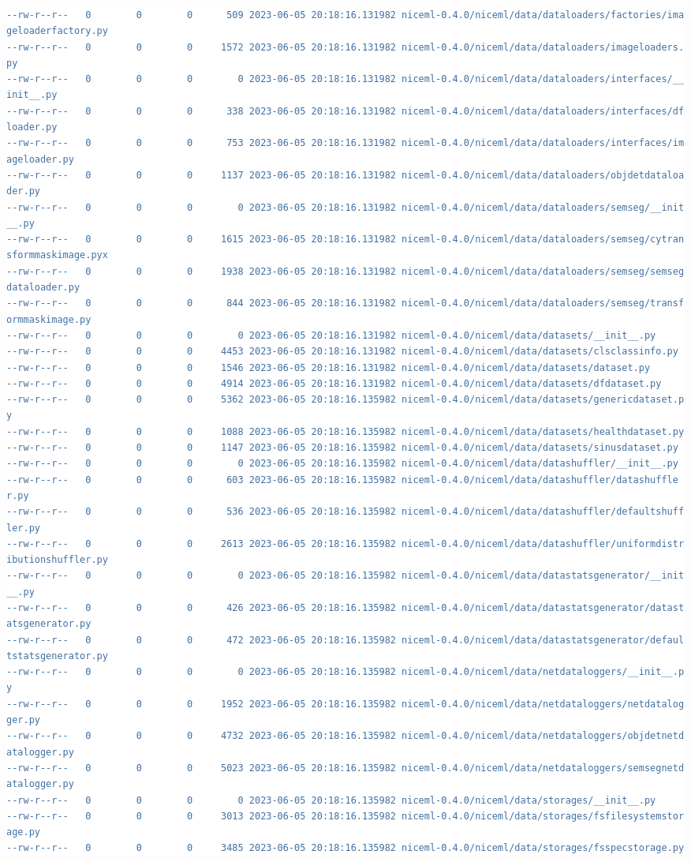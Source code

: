 ```diff
--rw-r--r--   0        0        0      509 2023-06-05 20:18:16.131982 niceml-0.4.0/niceml/data/dataloaders/factories/imageloaderfactory.py
--rw-r--r--   0        0        0     1572 2023-06-05 20:18:16.131982 niceml-0.4.0/niceml/data/dataloaders/imageloaders.py
--rw-r--r--   0        0        0        0 2023-06-05 20:18:16.131982 niceml-0.4.0/niceml/data/dataloaders/interfaces/__init__.py
--rw-r--r--   0        0        0      338 2023-06-05 20:18:16.131982 niceml-0.4.0/niceml/data/dataloaders/interfaces/dfloader.py
--rw-r--r--   0        0        0      753 2023-06-05 20:18:16.131982 niceml-0.4.0/niceml/data/dataloaders/interfaces/imageloader.py
--rw-r--r--   0        0        0     1137 2023-06-05 20:18:16.131982 niceml-0.4.0/niceml/data/dataloaders/objdetdataloader.py
--rw-r--r--   0        0        0        0 2023-06-05 20:18:16.131982 niceml-0.4.0/niceml/data/dataloaders/semseg/__init__.py
--rw-r--r--   0        0        0     1615 2023-06-05 20:18:16.131982 niceml-0.4.0/niceml/data/dataloaders/semseg/cytransformmaskimage.pyx
--rw-r--r--   0        0        0     1938 2023-06-05 20:18:16.131982 niceml-0.4.0/niceml/data/dataloaders/semseg/semsegdataloader.py
--rw-r--r--   0        0        0      844 2023-06-05 20:18:16.131982 niceml-0.4.0/niceml/data/dataloaders/semseg/transformmaskimage.py
--rw-r--r--   0        0        0        0 2023-06-05 20:18:16.131982 niceml-0.4.0/niceml/data/datasets/__init__.py
--rw-r--r--   0        0        0     4453 2023-06-05 20:18:16.131982 niceml-0.4.0/niceml/data/datasets/clsclassinfo.py
--rw-r--r--   0        0        0     1546 2023-06-05 20:18:16.131982 niceml-0.4.0/niceml/data/datasets/dataset.py
--rw-r--r--   0        0        0     4914 2023-06-05 20:18:16.131982 niceml-0.4.0/niceml/data/datasets/dfdataset.py
--rw-r--r--   0        0        0     5362 2023-06-05 20:18:16.135982 niceml-0.4.0/niceml/data/datasets/genericdataset.py
--rw-r--r--   0        0        0     1088 2023-06-05 20:18:16.135982 niceml-0.4.0/niceml/data/datasets/healthdataset.py
--rw-r--r--   0        0        0     1147 2023-06-05 20:18:16.135982 niceml-0.4.0/niceml/data/datasets/sinusdataset.py
--rw-r--r--   0        0        0        0 2023-06-05 20:18:16.135982 niceml-0.4.0/niceml/data/datashuffler/__init__.py
--rw-r--r--   0        0        0      603 2023-06-05 20:18:16.135982 niceml-0.4.0/niceml/data/datashuffler/datashuffler.py
--rw-r--r--   0        0        0      536 2023-06-05 20:18:16.135982 niceml-0.4.0/niceml/data/datashuffler/defaultshuffler.py
--rw-r--r--   0        0        0     2613 2023-06-05 20:18:16.135982 niceml-0.4.0/niceml/data/datashuffler/uniformdistributionshuffler.py
--rw-r--r--   0        0        0        0 2023-06-05 20:18:16.135982 niceml-0.4.0/niceml/data/datastatsgenerator/__init__.py
--rw-r--r--   0        0        0      426 2023-06-05 20:18:16.135982 niceml-0.4.0/niceml/data/datastatsgenerator/datastatsgenerator.py
--rw-r--r--   0        0        0      472 2023-06-05 20:18:16.135982 niceml-0.4.0/niceml/data/datastatsgenerator/defaultstatsgenerator.py
--rw-r--r--   0        0        0        0 2023-06-05 20:18:16.135982 niceml-0.4.0/niceml/data/netdataloggers/__init__.py
--rw-r--r--   0        0        0     1952 2023-06-05 20:18:16.135982 niceml-0.4.0/niceml/data/netdataloggers/netdatalogger.py
--rw-r--r--   0        0        0     4732 2023-06-05 20:18:16.135982 niceml-0.4.0/niceml/data/netdataloggers/objdetnetdatalogger.py
--rw-r--r--   0        0        0     5023 2023-06-05 20:18:16.135982 niceml-0.4.0/niceml/data/netdataloggers/semsegnetdatalogger.py
--rw-r--r--   0        0        0        0 2023-06-05 20:18:16.135982 niceml-0.4.0/niceml/data/storages/__init__.py
--rw-r--r--   0        0        0     3013 2023-06-05 20:18:16.135982 niceml-0.4.0/niceml/data/storages/fsfilesystemstorage.py
--rw-r--r--   0        0        0     3485 2023-06-05 20:18:16.135982 niceml-0.4.0/niceml/data/storages/fsspecstorage.py
```